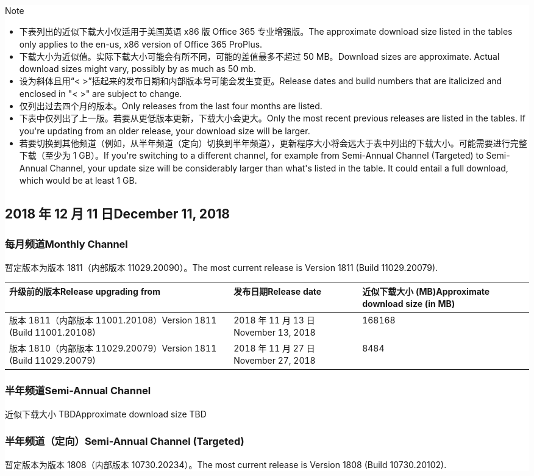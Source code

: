 > [!NOTE]
> - <span data-ttu-id="0e82f-111">下表列出的近似下载大小仅适用于美国英语 x86 版 Office 365 专业增强版。</span><span class="sxs-lookup"><span data-stu-id="0e82f-111">The approximate download size listed in the tables only applies to the en-us, x86 version of Office 365 ProPlus.</span></span> 
> - <span data-ttu-id="0e82f-p103">下载大小为近似值。实际下载大小可能会有所不同，可能的差值最多不超过 50 MB。</span><span class="sxs-lookup"><span data-stu-id="0e82f-p103">Download sizes are approximate. Actual download sizes might vary, possibly by as much as 50 mb.</span></span> 
> - <span data-ttu-id="0e82f-114">设为斜体且用“\< \>”括起来的发布日期和内部版本号可能会发生变更。</span><span class="sxs-lookup"><span data-stu-id="0e82f-114">Release dates and build numbers that are italicized and enclosed in "\< \>" are subject to change.</span></span> 
> - <span data-ttu-id="0e82f-115">仅列出过去四个月的版本。</span><span class="sxs-lookup"><span data-stu-id="0e82f-115">Only releases from the last four months are listed.</span></span>
> - <span data-ttu-id="0e82f-p104">下表中仅列出了上一版。若要从更低版本更新，下载大小会更大。</span><span class="sxs-lookup"><span data-stu-id="0e82f-p104">Only the most recent previous releases are listed in the tables. If you're updating from an older release, your download size will be larger.</span></span>
> - <span data-ttu-id="0e82f-p105">若要切换到其他频道（例如，从半年频道（定向）切换到半年频道），更新程序大小将会远大于表中列出的下载大小。可能需要进行完整下载（至少为 1 GB）。</span><span class="sxs-lookup"><span data-stu-id="0e82f-p105">If you're switching to a different channel, for example from Semi-Annual Channel (Targeted) to Semi-Annual Channel, your update size will be considerably larger than what's listed in the table. It could entail a full download, which would be at least 1 GB.</span></span> 


## <a name="december-11-2018"></a><span data-ttu-id="0e82f-120">2018 年 12 月 11 日</span><span class="sxs-lookup"><span data-stu-id="0e82f-120">December 11, 2018</span></span>

### <a name="monthly-channel"></a><span data-ttu-id="0e82f-121">每月频道</span><span class="sxs-lookup"><span data-stu-id="0e82f-121">Monthly Channel</span></span>

<span data-ttu-id="0e82f-122">暂定版本为版本 1811（内部版本 11029.20090）。</span><span class="sxs-lookup"><span data-stu-id="0e82f-122">The most current release is Version 1811 (Build 11029.20079).</span></span> 
  
|<span data-ttu-id="0e82f-123">**升级前的版本**</span><span class="sxs-lookup"><span data-stu-id="0e82f-123">**Release upgrading from**</span></span>|<span data-ttu-id="0e82f-124">**发布日期**</span><span class="sxs-lookup"><span data-stu-id="0e82f-124">**Release date**</span></span>|<span data-ttu-id="0e82f-125">**近似下载大小 (MB)**</span><span class="sxs-lookup"><span data-stu-id="0e82f-125">**Approximate download size (in MB)**</span></span>|
|:-----|:-----|:-----|
|<span data-ttu-id="0e82f-126">版本 1811（内部版本 11001.20108）</span><span class="sxs-lookup"><span data-stu-id="0e82f-126">Version 1811 (Build 11001.20108)</span></span>  <br/> |<span data-ttu-id="0e82f-127">2018 年 11 月 13 日</span><span class="sxs-lookup"><span data-stu-id="0e82f-127">November 13, 2018</span></span>  <br/> |<span data-ttu-id="0e82f-128">168</span><span class="sxs-lookup"><span data-stu-id="0e82f-128">168</span></span><br/> |
|<span data-ttu-id="0e82f-129">版本 1810（内部版本 11029.20079）</span><span class="sxs-lookup"><span data-stu-id="0e82f-129">Version 1811 (Build 11029.20079)</span></span>  <br/> |<span data-ttu-id="0e82f-130">2018 年 11 月 27 日</span><span class="sxs-lookup"><span data-stu-id="0e82f-130">November 27, 2018</span></span>  <br/> |<span data-ttu-id="0e82f-131">84</span><span class="sxs-lookup"><span data-stu-id="0e82f-131">84</span></span><br/> |

### <a name="semi-annual-channel"></a><span data-ttu-id="0e82f-132">半年频道</span><span class="sxs-lookup"><span data-stu-id="0e82f-132">Semi-Annual Channel</span></span>

<span data-ttu-id="0e82f-133">近似下载大小 TBD</span><span class="sxs-lookup"><span data-stu-id="0e82f-133">Approximate download size TBD</span></span>
  
### <a name="semi-annual-channel-targeted"></a><span data-ttu-id="0e82f-134">半年频道（定向）</span><span class="sxs-lookup"><span data-stu-id="0e82f-134">Semi-Annual Channel (Targeted)</span></span>

<span data-ttu-id="0e82f-135">暂定版本为版本 1808（内部版本 10730.20234）。</span><span class="sxs-lookup"><span data-stu-id="0e82f-135">The most current release is Version 1808 (Build 10730.20102).</span></span>
  